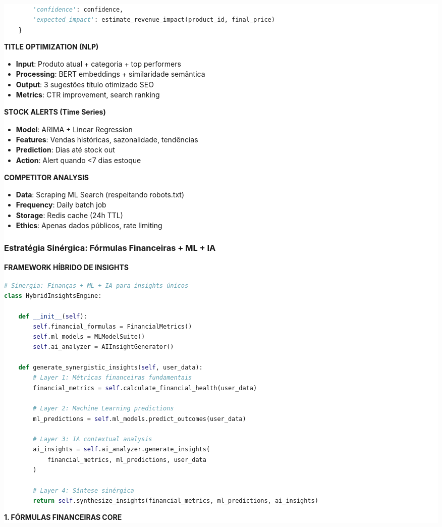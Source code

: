 ```python
        'confidence': confidence,
        'expected_impact': estimate_revenue_impact(product_id, final_price)
    }
```

**TITLE OPTIMIZATION (NLP)**
- **Input**: Produto atual + categoria + top performers
- **Processing**: BERT embeddings + similaridade semântica
- **Output**: 3 sugestões título otimizado SEO
- **Metrics**: CTR improvement, search ranking

**STOCK ALERTS (Time Series)**
- **Model**: ARIMA + Linear Regression
- **Features**: Vendas históricas, sazonalidade, tendências
- **Prediction**: Dias até stock out
- **Action**: Alert quando <7 dias estoque

**COMPETITOR ANALYSIS**
- **Data**: Scraping ML Search (respeitando robots.txt)
- **Frequency**: Daily batch job
- **Storage**: Redis cache (24h TTL)
- **Ethics**: Apenas dados públicos, rate limiting

### Estratégia Sinérgica: Fórmulas Financeiras + ML + IA

**FRAMEWORK HÍBRIDO DE INSIGHTS**

```python
# Sinergia: Finanças + ML + IA para insights únicos
class HybridInsightsEngine:
    
    def __init__(self):
        self.financial_formulas = FinancialMetrics()
        self.ml_models = MLModelSuite()
        self.ai_analyzer = AIInsightGenerator()
    
    def generate_synergistic_insights(self, user_data):
        # Layer 1: Métricas financeiras fundamentais
        financial_metrics = self.calculate_financial_health(user_data)
        
        # Layer 2: Machine Learning predictions
        ml_predictions = self.ml_models.predict_outcomes(user_data)
        
        # Layer 3: IA contextual analysis
        ai_insights = self.ai_analyzer.generate_insights(
            financial_metrics, ml_predictions, user_data
        )
        
        # Layer 4: Síntese sinérgica
        return self.synthesize_insights(financial_metrics, ml_predictions, ai_insights)
```

**1. FÓRMULAS FINANCEIRAS CORE**
